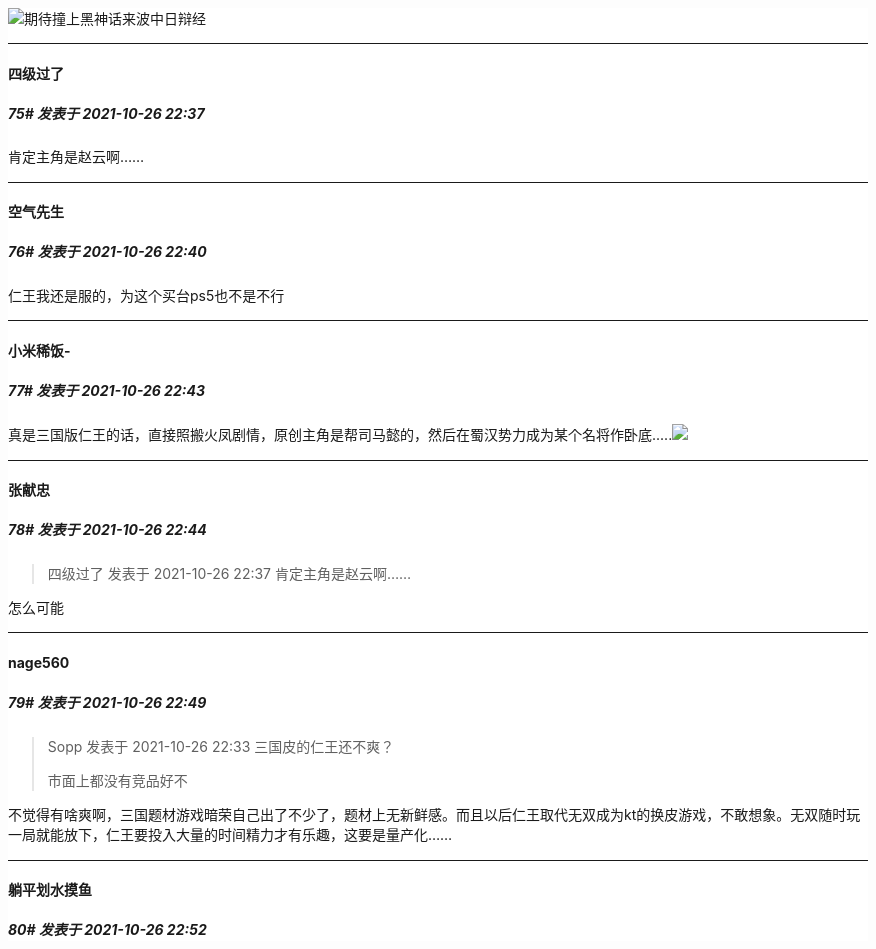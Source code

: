 
<img src="https://static.saraba1st.com/image/smiley/face2017/067.png" referrerpolicy="no-referrer">期待撞上黑神话来波中日辩经


*****

####  四级过了  
##### 75#       发表于 2021-10-26 22:37


肯定主角是赵云啊……


*****

####  空气先生  
##### 76#       发表于 2021-10-26 22:40


仁王我还是服的，为这个买台ps5也不是不行


*****

####  小米稀饭-  
##### 77#       发表于 2021-10-26 22:43


真是三国版仁王的话，直接照搬火凤剧情，原创主角是帮司马懿的，然后在蜀汉势力成为某个名将作卧底.....<img src="https://static.saraba1st.com/image/smiley/face2017/067.png" referrerpolicy="no-referrer">


*****

####  张献忠  
##### 78#       发表于 2021-10-26 22:44


<blockquote>四级过了 发表于 2021-10-26 22:37
肯定主角是赵云啊……</blockquote>
怎么可能




*****

####  nage560  
##### 79#       发表于 2021-10-26 22:49


<blockquote>Sopp 发表于 2021-10-26 22:33
三国皮的仁王还不爽？

市面上都没有竞品好不</blockquote>
不觉得有啥爽啊，三国题材游戏暗荣自己出了不少了，题材上无新鲜感。而且以后仁王取代无双成为kt的换皮游戏，不敢想象。无双随时玩一局就能放下，仁王要投入大量的时间精力才有乐趣，这要是量产化……


*****

####  躺平划水摸鱼  
##### 80#       发表于 2021-10-26 22:52
